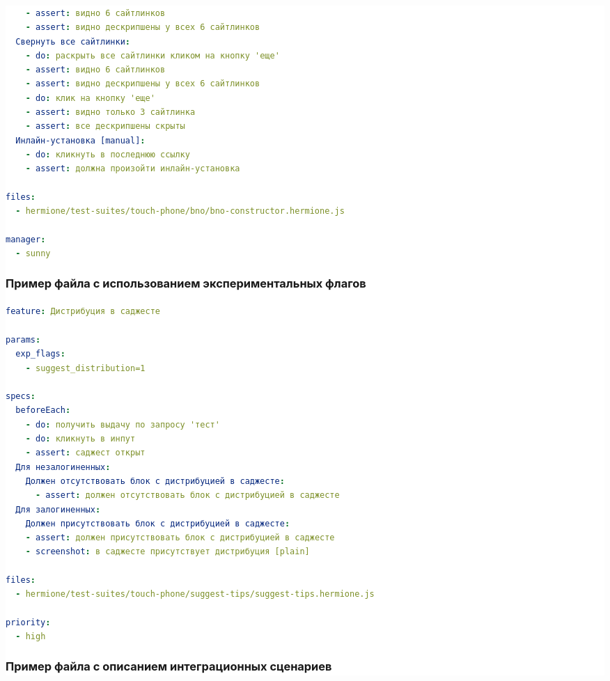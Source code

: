 ```yaml
    - assert: видно 6 сайтлинков
    - assert: видно дескрипшены у всех 6 сайтлинков
  Свернуть все сайтлинки:
    - do: раскрыть все сайтлинки кликом на кнопку 'еще'
    - assert: видно 6 сайтлинков
    - assert: видно дескрипшены у всех 6 сайтлинков
    - do: клик на кнопку 'еще'
    - assert: видно только 3 сайтлинка
    - assert: все дескрипшены скрыты
  Инлайн-установка [manual]:
    - do: кликнуть в последнюю ссылку
    - assert: должна произойти инлайн-установка

files:
  - hermione/test-suites/touch-phone/bno/bno-constructor.hermione.js

manager:
  - sunny
```

### Пример файла с использованием экспериментальных флагов

```yaml
feature: Дистрибуция в саджесте

params:
  exp_flags:
    - suggest_distribution=1

specs:
  beforeEach:
    - do: получить выдачу по запросу 'тест'
    - do: кликнуть в инпут
    - assert: саджест открыт
  Для незалогиненных:
    Должен отсутствовать блок с дистрибуцией в саджесте:
      - assert: должен отсутствовать блок с дистрибуцией в саджесте
  Для залогиненных:
    Должен присутствовать блок с дистрибуцией в саджесте:
    - assert: должен присутствовать блок с дистрибуцией в саджесте
    - screenshot: в саджесте присутствует дистрибуция [plain]

files:
  - hermione/test-suites/touch-phone/suggest-tips/suggest-tips.hermione.js

priority:
  - high
```

### Пример файла с описанием интеграционных сценариев

